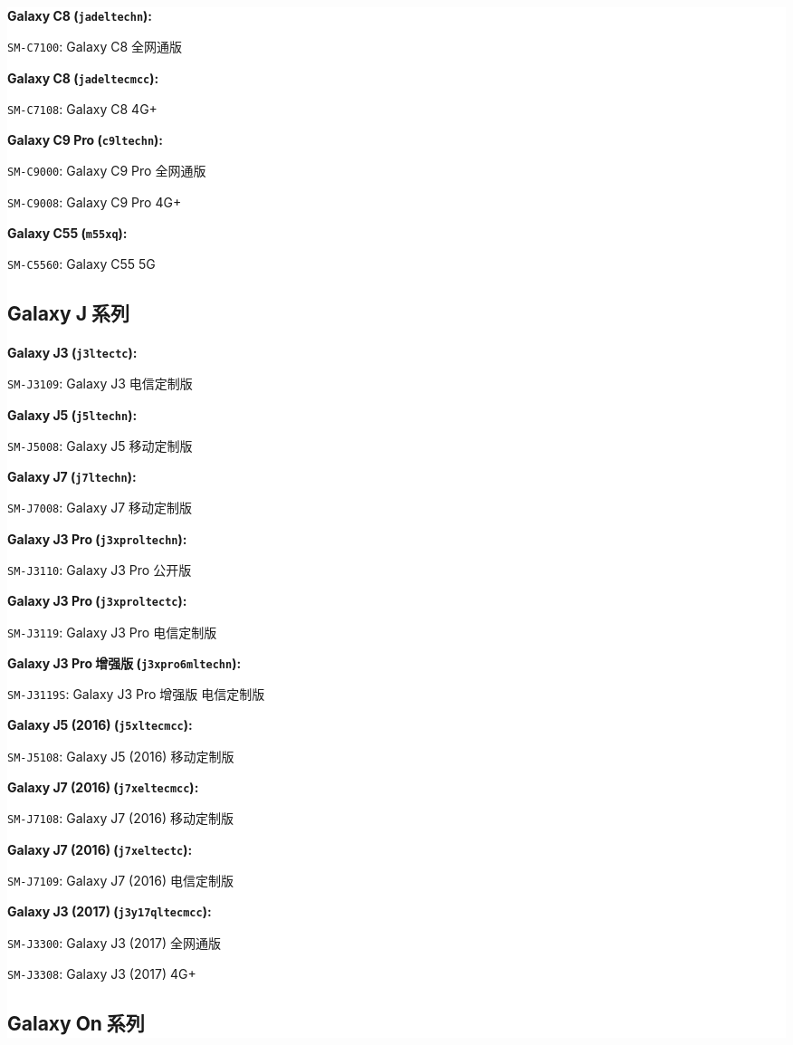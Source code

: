 **Galaxy C8 (`jadeltechn`):**

`SM-C7100`: Galaxy C8 全网通版

**Galaxy C8 (`jadeltecmcc`):**

`SM-C7108`: Galaxy C8 4G+

**Galaxy C9 Pro (`c9ltechn`):**

`SM-C9000`: Galaxy C9 Pro 全网通版

`SM-C9008`: Galaxy C9 Pro 4G+

**Galaxy C55 (`m55xq`):**

`SM-C5560`: Galaxy C55 5G

## Galaxy J 系列

**Galaxy J3 (`j3ltectc`):**

`SM-J3109`: Galaxy J3 电信定制版

**Galaxy J5 (`j5ltechn`):**

`SM-J5008`: Galaxy J5 移动定制版

**Galaxy J7 (`j7ltechn`):**

`SM-J7008`: Galaxy J7 移动定制版

**Galaxy J3 Pro (`j3xproltechn`):**

`SM-J3110`: Galaxy J3 Pro 公开版

**Galaxy J3 Pro (`j3xproltectc`):**

`SM-J3119`: Galaxy J3 Pro 电信定制版

**Galaxy J3 Pro 增强版 (`j3xpro6mltechn`):**

`SM-J3119S`: Galaxy J3 Pro 增强版 电信定制版

**Galaxy J5 (2016) (`j5xltecmcc`):**

`SM-J5108`: Galaxy J5 (2016) 移动定制版

**Galaxy J7 (2016) (`j7xeltecmcc`):**

`SM-J7108`: Galaxy J7 (2016) 移动定制版

**Galaxy J7 (2016) (`j7xeltectc`):**

`SM-J7109`: Galaxy J7 (2016) 电信定制版

**Galaxy J3 (2017) (`j3y17qltecmcc`):**

`SM-J3300`: Galaxy J3 (2017) 全网通版

`SM-J3308`: Galaxy J3 (2017) 4G+

## Galaxy On 系列

